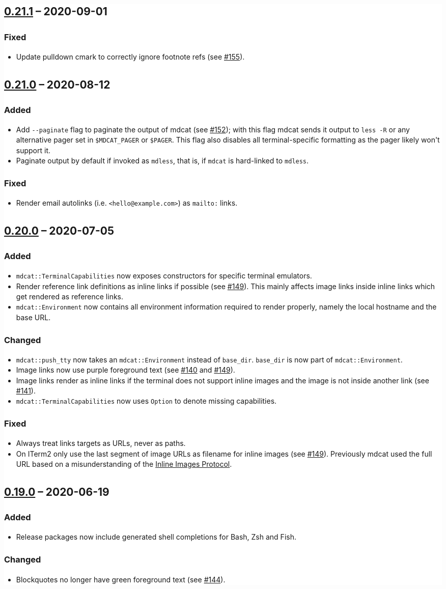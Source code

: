 [kitty-0.19]: https://sw.kovidgoyal.net/kitty/changelog.html#id2
[kitty #68]: https://github.com/kovidgoyal/kitty/issues/68
[`allow_hyperlinks`]: https://sw.kovidgoyal.net/kitty/conf.html?highlight=hyperlinks#opt-kitty.allow_hyperlinks
[#165]: https://github.com/swsnr/mdcat/pull/165
[#166]: https://github.com/swsnr/mdcat/pull/166
[#167]: https://github.com/swsnr/mdcat/pull/167

## [0.21.1] – 2020-09-01

### Fixed
- Update pulldown cmark to correctly ignore footnote refs (see [#155]).

[#155]: https://github.com/swsnr/mdcat/issues/155

## [0.21.0] – 2020-08-12

### Added
- Add `--paginate` flag to paginate the output of mdcat (see [#152]);
  with this flag mdcat sends it output to `less -R` or any alternative pager set in `$MDCAT_PAGER` or `$PAGER`.
  This flag also disables all terminal-specific formatting as the pager likely won't support it.
- Paginate output by default if invoked as `mdless`, that is, if `mdcat` is hard-linked to `mdless`.

### Fixed
- Render email autolinks (i.e. `<hello@example.com>`) as `mailto:` links.

[#152]: https://github.com/swsnr/mdcat/issues/152

## [0.20.0] – 2020-07-05
### Added
- `mdcat::TerminalCapabilities` now exposes constructors for specific terminal emulators.
- Render reference link definitions as inline links if possible (see [#149]).
    This mainly affects image links inside inline links which get rendered as reference links.
- `mdcat::Environment` now contains all environment information required to render properly, namely the local hostname and the base URL.

### Changed
- `mdcat::push_tty` now takes an `mdcat::Environment` instead of `base_dir`.
    `base_dir` is now part of `mdcat::Environment`.
- Image links now use purple foreground text (see [#140] and [#149]).
- Image links render as inline links if the terminal does not support inline images and the image is not inside another link (see [#141]).
- `mdcat::TerminalCapabilities` now uses `Option` to denote missing capabilities.

### Fixed
- Always treat links targets as URLs, never as paths.
- On ITerm2 only use the last segment of image URLs as filename for inline images (see [#149]).
    Previously mdcat used the full URL based on a misunderstanding of the [Inline Images Protocol].

[#140]: https://github.com/swsnr/mdcat/issues/140
[#141]: https://github.com/swsnr/mdcat/issues/141
[#149]: https://github.com/swsnr/mdcat/issues/149
[Inline Images Protocol]: https://iterm2.com/documentation-images.html

## [0.19.0] – 2020-06-19
### Added
- Release packages now include generated shell completions for Bash, Zsh and Fish.

### Changed
- Blockquotes no longer have green foreground text (see [#144]).


[GH-276]: https://github.com/swsnr/mdcat/pull/276
[GH-290]: https://github.com/swsnr/mdcat/pull/290
[GH-287]: https://github.com/swsnr/mdcat/pull/287
[GH-284]: https://github.com/swsnr/mdcat/issues/284
[GH-286]: https://github.com/swsnr/mdcat/pull/286
[Gh-283]: https://github.com/swsnr/mdcat/pull/283
[GH-274]: https://github.com/swsnr/mdcat/pull/274
[GH-266]: https://github.com/swsnr/mdcat/pull/266
[GH-267]: https://github.com/swsnr/mdcat/pull/267
[GH-258]: https://github.com/swsnr/mdcat/pull/258
[GH-256]: https://github.com/swsnr/mdcat/pull/256
[GH-254]: https://github.com/swsnr/mdcat/pull/254
[GH-255]: https://github.com/swsnr/mdcat/pull/255
[GH-4]: https://github.com/swsnr/mdcat/issues/4
[GH-48]: https://github.com/swsnr/mdcat/issues/48
[GH-247]: https://github.com/swsnr/mdcat/pull/247
[GH-248]: https://github.com/swsnr/mdcat/pull/248
[GH-249]: https://github.com/swsnr/mdcat/pull/249
[GH-250]: https://github.com/swsnr/mdcat/pull/250
[GH-242]: https://github.com/swsnr/mdcat/issues/242
[GH-236]: https://github.com/swsnr/mdcat/pull/236
[GH-238]: https://github.com/swsnr/mdcat/issues/238
[GH-239]: https://github.com/swsnr/mdcat/pull/239
[GH-240]: https://github.com/swsnr/mdcat/pull/240
[GH-241]: https://github.com/swsnr/mdcat/pull/241
[GHSA-mc8h-8q98-g5hr]: https://github.com/advisories/GHSA-mc8h-8q98-g5hr
[GH-229]: https://github.com/swsnr/mdcat/pull/229
[GH-230]: https://github.com/swsnr/mdcat/pull/230
[GH-232]: https://github.com/swsnr/mdcat/pull/232
[GH-218]: https://github.com/swsnr/mdcat/pull/218
[GH-214]: https://github.com/swsnr/mdcat/issues/214
[GH-216]: https://github.com/swsnr/mdcat/pull/216
[GH-204]: https://github.com/swsnr/mdcat/pull/204
[#201]: https://codeberg.org/flausch/mdcat/pulls/201
[#147]: https://codeberg.org/flausch/mdcat/issues/147
[#154]: https://codeberg.org/flausch/mdcat/issues/154
[#198]: https://codeberg.org/flausch/mdcat/issues/198
[#191]: https://github.com/swsnr/mdcat/issues/191
[#192]: https://github.com/swsnr/mdcat/pull/192
[#193]: https://github.com/swsnr/mdcat/pull/193
[#190]: https://github.com/swsnr/mdcat/pull/190
[#186]: https://github.com/swsnr/mdcat/pull/186
[#185]: https://github.com/swsnr/mdcat/pull/185
[#182]: https://github.com/swsnr/mdcat/pull/182
[#183]: https://github.com/swsnr/mdcat/issues/183
[#184]: https://github.com/swsnr/mdcat/pull/184
[#176]: https://github.com/swsnr/mdcat/pull/176
[#177]: https://github.com/swsnr/mdcat/issues/177
[#168]: https://github.com/swsnr/mdcat/issues/168
[#169]: https://github.com/swsnr/mdcat/pull/169
[#144]: https://github.com/swsnr/mdcat/issues/144
[#148]: https://github.com/swsnr/mdcat/issues/148
[#142]: https://github.com/swsnr/mdcat/issues/142
[#139]: https://github.com/swsnr/mdcat/issues/139
[anyhow]: https://docs.rs/crate/anyhow
[#146]: https://github.com/swsnr/mdcat/issues/146
[#124]: https://github.com/swsnr/mdcat/issues/124
[#133]: https://github.com/swsnr/mdcat/pull/133
[#134]: https://github.com/swsnr/mdcat/issues/134
[#138]: https://github.com/swsnr/mdcat/issues/138
[#136]: https://github.com/swsnr/mdcat/issues/136
[#90]: https://github.com/swsnr/mdcat/issues/90
[#131]: https://github.com/swsnr/mdcat/pull/131
[#114]: https://github.com/swsnr/mdcat/pull/114
[#115]: https://github.com/swsnr/mdcat/pull/115
[#54]: https://github.com/swsnr/mdcat/issues/54
[@norman-abramovitz]: https://github.com/norman-abramovitz
[kitty]: https://sw.kovidgoyal.net/kitty/
[#65]: https://github.com/swsnr/mdcat/issues/65
[#84]: https://github.com/swsnr/mdcat/issues/84
[#104]: https://github.com/swsnr/mdcat/pull/104
[@fspillner]: https://github.com/fspillner
[#73]: https://github.com/swsnr/mdcat/issues/73
[#72]: https://github.com/swsnr/mdcat/issues/72
[#71]: https://github.com/swsnr/mdcat/issues/71
[#49]: https://github.com/swsnr/mdcat/issues/49
[OSC 8 file URLs]: https://git.io/vd4ee#file-uris-and-the-hostname
[#42]: https://github.com/swsnr/mdcat/pull/42
[#44]: https://github.com/swsnr/mdcat/pull/44
[#45]: https://github.com/swsnr/mdcat/pull/45
[#46]: https://github.com/swsnr/mdcat/issues/46
[#41]: https://github.com/swsnr/mdcat/issues/41
[#29]: https://github.com/swsnr/mdcat/issues/29
[#36]: https://github.com/swsnr/mdcat/pull/36
[#37]: https://github.com/swsnr/mdcat/issues/37
[#38]: https://github.com/swsnr/mdcat/pull/38
[#28]: https://github.com/swsnr/mdcat/issues/28
[#33]: https://github.com/swsnr/mdcat/pull/33
[#34]: https://github.com/swsnr/mdcat/pull/34
[#35]: https://github.com/swsnr/mdcat/pull/35
[#20]: https://github.com/swsnr/mdcat/pull/20
[@Byron]: https://github.com/Byron
[#18]: https://github.com/swsnr/mdcat/issues/18
[Terminology]: http://terminolo.gy
[#16]: https://github.com/swsnr/mdcat/pull/16
[@vinipsmaker]: https://github.com/vinipsmaker
[#8]: https://github.com/swsnr/mdcat/issues/8
[#14]: https://github.com/swsnr/mdcat/issues/14
[#15]: https://github.com/swsnr/mdcat/issues/15
[#10]: https://github.com/swsnr/mdcat/pull/10
[@wezm]: https://github.com/wezm
[Unreleased]: https://github.com/swsnr/mdcat/compare/mdcat-2.5.0...HEAD
[2.5.0]: https://github.com/swsnr/mdcat/compare/mdcat-2.4.0...mdcat-2.5.0
[2.4.0]: https://github.com/swsnr/mdcat/compare/mdcat-2.3.1...mdcat-2.4.0
[2.3.1]: https://github.com/swsnr/mdcat/compare/mdcat-2.3.0...mdcat-2.3.1
[2.3.0]: https://github.com/swsnr/mdcat/compare/mdcat-2.2.0...mdcat-2.3.0
[2.2.0]: https://github.com/swsnr/mdcat/compare/mdcat-2.1.2...mdcat-2.2.0
[2.1.2]: https://github.com/swsnr/mdcat/compare/mdcat-2.1.1...mdcat-2.1.2
[2.1.1]: https://github.com/swsnr/mdcat/compare/mdcat-2.1.0...mdcat-2.1.1
[2.1.0]: https://github.com/swsnr/mdcat/compare/mdcat-2.0.4...mdcat-2.1.0
[2.0.4]: https://github.com/swsnr/mdcat/compare/mdcat-2.0.3...mdcat-2.0.4
[2.0.3]: https://github.com/swsnr/mdcat/compare/mdcat-2.0.2...mdcat-2.0.3
[2.0.2]: https://github.com/swsnr/mdcat/compare/mdcat-2.0.1...mdcat-2.0.2
[2.0.1]: https://github.com/swsnr/mdcat/compare/mdcat-2.0.0...mdcat-2.0.1
[2.0.0]: https://github.com/swsnr/mdcat/compare/mdcat-1.1.1...mdcat-2.0.0
[1.1.1]: https://github.com/swsnr/mdcat/compare/mdcat-1.1.0...mdcat-1.1.1
[1.1.0]: https://github.com/swsnr/mdcat/compare/mdcat-1.0.0...mdcat-1.1.0
[1.0.0]: https://github.com/swsnr/mdcat/compare/mdcat-0.30.3...mdcat-1.0.0
[0.30.3]: https://github.com/swsnr/mdcat/compare/mdcat-0.30.2...mdcat-0.30.3
[0.30.2]: https://github.com/swsnr/mdcat/compare/mdcat-0.30.1...mdcat-0.30.2
[0.30.1]: https://github.com/swsnr/mdcat/compare/mdcat-0.30.0...mdcat-0.30.1
[0.30.0]: https://github.com/swsnr/mdcat/compare/mdcat-0.29.0...mdcat-0.30.0
[0.29.0]: https://github.com/swsnr/mdcat/compare/mdcat-0.28.0...mdcat-0.29.0
[0.28.0]: https://github.com/swsnr/mdcat/compare/mdcat-0.27.1...mdcat-0.28.0
[0.27.1]: https://github.com/swsnr/mdcat/compare/mdcat-0.27.0...mdcat-0.27.1
[0.27.0]: https://github.com/swsnr/mdcat/compare/mdcat-0.26.1...mdcat-0.27.0
[0.26.1]: https://github.com/swsnr/mdcat/compare/mdcat-0.26.0...mdcat-0.26.1
[0.26.0]: https://github.com/swsnr/mdcat/compare/mdcat-0.25.1...mdcat-0.26.0
[0.25.1]: https://github.com/swsnr/mdcat/compare/mdcat-0.25.0...mdcat-0.25.1
[0.25.0]: https://github.com/swsnr/mdcat/compare/mdcat-0.24.2...mdcat-0.25.0
[0.24.2]: https://github.com/swsnr/mdcat/compare/mdcat-0.24.1...mdcat-0.24.2
[0.24.1]: https://github.com/swsnr/mdcat/compare/mdcat-0.24.0...mdcat-0.24.1
[0.24.0]: https://github.com/swsnr/mdcat/compare/mdcat-0.23.2...mdcat-0.24.0
[0.23.2]: https://github.com/swsnr/mdcat/compare/mdcat-0.23.1...mdcat-0.23.2
[0.23.1]: https://github.com/swsnr/mdcat/compare/mdcat-0.23.0...mdcat-0.23.1
[0.23.0]: https://github.com/swsnr/mdcat/compare/mdcat-0.22.4...mdcat-0.23.0
[0.22.4]: https://github.com/swsnr/mdcat/compare/mdcat-0.22.3...mdcat-0.22.4
[0.22.3]: https://github.com/swsnr/mdcat/compare/mdcat-0.22.2...mdcat-0.22.3
[0.22.2]: https://github.com/swsnr/mdcat/compare/mdcat-0.22.1...mdcat-0.22.2
[0.22.1]: https://github.com/swsnr/mdcat/compare/mdcat-0.22.0...mdcat-0.22.1
[0.22.0]: https://github.com/swsnr/mdcat/compare/mdcat-0.21.1...mdcat-0.22.0
[0.21.1]: https://github.com/swsnr/mdcat/compare/mdcat-0.21.0...mdcat-0.21.1
[0.21.0]: https://github.com/swsnr/mdcat/compare/mdcat-0.20.0...mdcat-0.21.0
[0.20.0]: https://github.com/swsnr/mdcat/compare/mdcat-0.19.0...mdcat-0.20.0
[0.19.0]: https://github.com/swsnr/mdcat/compare/mdcat-0.18.4...mdcat-0.19.0
[0.18.4]: https://github.com/swsnr/mdcat/compare/mdcat-0.18.3...mdcat-0.18.4
[0.18.3]: https://github.com/swsnr/mdcat/compare/mdcat-0.18.2...mdcat-0.18.3
[0.18.2]: https://github.com/swsnr/mdcat/compare/mdcat-0.18.1...mdcat-0.18.2
[0.18.1]: https://github.com/swsnr/mdcat/compare/mdcat-0.18.0...mdcat-0.18.1
[0.18.0]: https://github.com/swsnr/mdcat/compare/mdcat-0.17.1...mdcat-0.18.0
[0.17.1]: https://github.com/swsnr/mdcat/compare/mdcat-0.17.0...mdcat-0.17.1
[0.17.0]: https://github.com/swsnr/mdcat/compare/mdcat-0.16.1...mdcat-0.17.0
[0.16.1]: https://github.com/swsnr/mdcat/compare/mdcat-0.16.0...mdcat-0.16.1
[0.16.0]: https://github.com/swsnr/mdcat/compare/mdcat-0.15.1...mdcat-0.16.0
[0.15.1]: https://github.com/swsnr/mdcat/compare/mdcat-0.15.0...mdcat-0.15.1
[0.15.0]: https://github.com/swsnr/mdcat/compare/mdcat-0.14.0...mdcat-0.15.0
[0.14.0]: https://github.com/swsnr/mdcat/compare/mdcat-0.13.0...mdcat-0.14.0
[0.13.0]: https://github.com/swsnr/mdcat/compare/mdcat-0.12.1...mdcat-0.13.0
[0.12.1]: https://github.com/swsnr/mdcat/compare/mdcat-0.12.0...mdcat-0.12.1
[0.12.0]: https://github.com/swsnr/mdcat/compare/mdcat-0.11.0...mdcat-0.12.0
[0.11.0]: https://github.com/swsnr/mdcat/compare/mdcat-0.10.1...mdcat-0.11.0
[0.10.1]: https://github.com/swsnr/mdcat/compare/mdcat-0.10.0...mdcat-0.10.1
[0.10.0]: https://github.com/swsnr/mdcat/compare/mdcat-0.9.2...mdcat-0.10.0
[0.9.2]: https://github.com/swsnr/mdcat/compare/mdcat-0.9.1...mdcat-0.9.2
[0.9.1]: https://github.com/swsnr/mdcat/compare/mdcat-0.9.0...mdcat-0.9.1
[0.9.0]: https://github.com/swsnr/mdcat/compare/mdcat-0.8.0...mdcat-0.9.0
[0.8.0]: https://github.com/swsnr/mdcat/compare/mdcat-0.7.0...mdcat-0.8.0
[0.7.0]: https://github.com/swsnr/mdcat/compare/mdcat-0.6.0...mdcat-0.7.0
[0.6.0]: https://github.com/swsnr/mdcat/compare/mdcat-0.5.0...mdcat-0.6.0
[0.5.0]: https://github.com/swsnr/mdcat/compare/mdcat-0.4.0...mdcat-0.5.0
[0.4.0]: https://github.com/swsnr/mdcat/compare/mdcat-0.3.0...mdcat-0.4.0
[0.3.0]: https://github.com/swsnr/mdcat/compare/mdless-0.2.0...mdcat-0.3.0
[0.2.0]: https://github.com/swsnr/mdcat/compare/mdless-0.1.1...mdless-0.2.0
[0.1.1]: https://github.com/swsnr/mdcat/compare/mdless-0.1.0...mdless-0.1.1
[0.1.0]: https://github.com/swsnr/mdcat/releases/tag/mdless-0.1.0